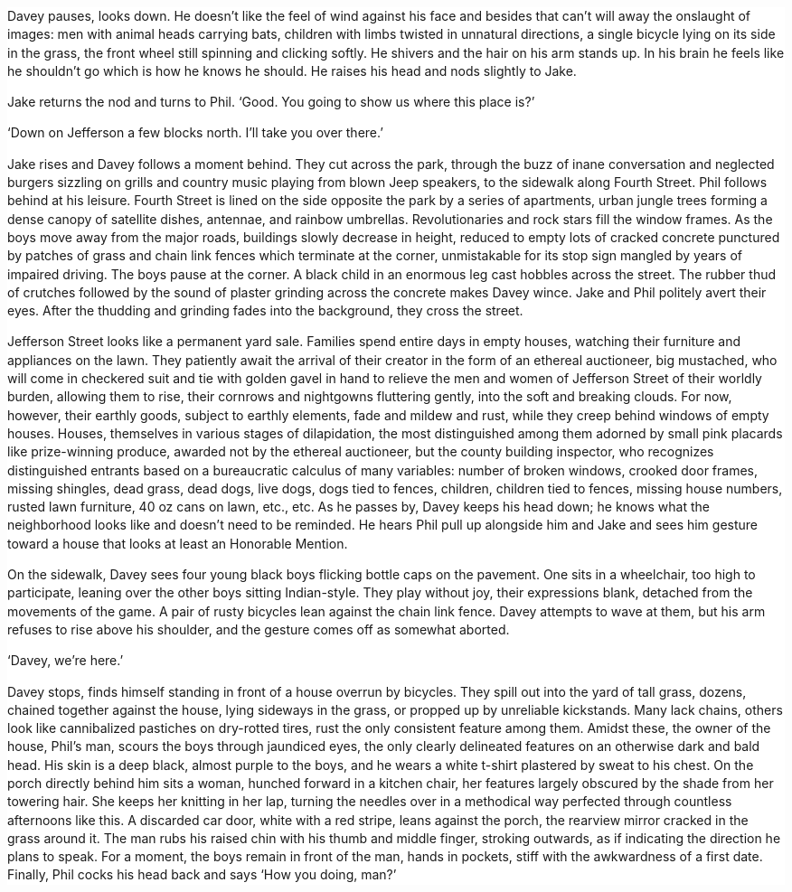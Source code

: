  Davey pauses, looks down. He doesn’t like the feel of wind against his face and besides that can’t will away the onslaught of images: men with animal heads carrying bats, children with limbs twisted in unnatural directions, a single bicycle lying on its side in the grass, the front wheel still spinning and clicking softly. He shivers and the hair on his arm stands up. In his brain he feels like he shouldn’t go which is how he knows he should. He raises his head and nods slightly to Jake.

 Jake returns the nod and turns to Phil. ‘Good. You going to show us where this place is?’

 ‘Down on Jefferson a few blocks north. I’ll take you over there.’

 Jake rises and Davey follows a moment behind. They cut across the park, through the buzz of inane conversation and neglected burgers sizzling on grills and country music playing from blown Jeep speakers, to the sidewalk along Fourth Street. Phil follows behind at his leisure. Fourth Street is lined on the side opposite the park by a series of apartments, urban jungle trees forming a dense canopy of satellite dishes, antennae, and rainbow umbrellas. Revolutionaries and rock stars fill the window frames. As the boys move away from the major roads, buildings slowly decrease in height, reduced to empty lots of cracked concrete punctured by patches of grass and chain link fences which terminate at the corner, unmistakable for its stop sign mangled by years of impaired driving. The boys pause at the corner. A black child in an enormous leg cast hobbles across the street. The rubber thud of crutches followed by the sound of plaster grinding across the concrete makes Davey wince. Jake and Phil politely avert their eyes. After the thudding and grinding fades into the background, they cross the street.

 Jefferson Street looks like a permanent yard sale. Families spend entire days in empty houses, watching their furniture and appliances on the lawn. They patiently await the arrival of their creator in the form of an ethereal auctioneer, big mustached, who will come in checkered suit and tie with golden gavel in hand to relieve the men and women of Jefferson Street of their worldly burden, allowing them to rise, their cornrows and nightgowns fluttering gently, into the soft and breaking clouds. For now, however, their earthly goods, subject to earthly elements, fade and mildew and rust, while they creep behind windows of empty houses. Houses, themselves in various stages of dilapidation, the most distinguished among them adorned by small pink placards like prize-winning produce, awarded not by the ethereal auctioneer, but the county building inspector, who recognizes distinguished entrants based on a bureaucratic calculus of many variables: number of broken windows, crooked door frames, missing shingles, dead grass, dead dogs, live dogs, dogs tied to fences, children, children tied to fences, missing house numbers, rusted lawn furniture, 40 oz cans on lawn, etc., etc. As he passes by, Davey keeps his head down; he knows what the neighborhood looks like and doesn’t need to be reminded. He hears Phil pull up alongside him and Jake and sees him gesture toward a house that looks at least an Honorable Mention. 

 On the sidewalk, Davey sees four young black boys flicking bottle caps on the pavement. One sits in a wheelchair, too high to participate, leaning over the other boys sitting Indian-style. They play without joy, their expressions blank, detached from the movements of the game. A pair of rusty bicycles lean against the chain link fence. Davey attempts to wave at them, but his arm refuses to rise above his shoulder, and the gesture comes off as somewhat aborted. 

 ‘Davey, we’re here.’

 Davey stops, finds himself standing in front of a house overrun by bicycles. They spill out into the yard of tall grass, dozens, chained together against the house, lying sideways in the grass, or propped up by unreliable kickstands. Many lack chains, others look like cannibalized pastiches on dry-rotted tires, rust the only consistent feature among them. Amidst these, the owner of the house, Phil’s man, scours the boys through jaundiced eyes, the only clearly delineated features on an otherwise dark and bald head. His skin is a deep black, almost purple to the boys, and he wears a white t-shirt plastered by sweat to his chest. On the porch directly behind him sits a woman, hunched forward in a kitchen chair, her features largely obscured by the shade from her towering hair. She keeps her knitting in her lap, turning the needles over in a methodical way perfected through countless afternoons like this. A discarded car door, white with a red stripe, leans against the porch, the rearview mirror cracked in the grass around it. The man rubs his raised chin with his thumb and middle finger, stroking outwards, as if indicating the direction he plans to speak. For a moment, the boys remain in front of the man, hands in pockets, stiff with the awkwardness of a first date. Finally, Phil cocks his head back and says ‘How you doing, man?’
